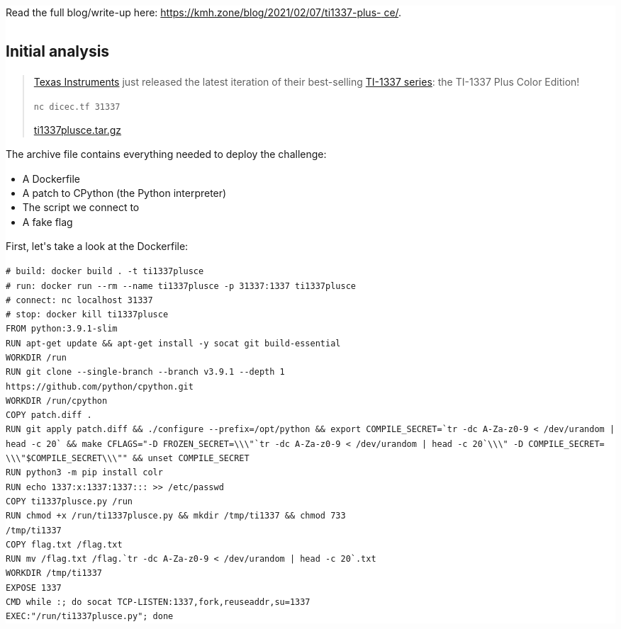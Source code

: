 Read the full blog/write-up here:
[https://kmh.zone/blog/2021/02/07/ti1337-plus-
ce/](https://kmh.zone/blog/2021/02/07/ti1337-plus-ce/).

## Initial analysis

> [Texas Instruments](https://twitter.com/themalwareman) just released the
> latest iteration of their best-selling [TI-1337
> series](https://ctftime.org/task/8362): the TI-1337 Plus Color Edition!  
>  
> `nc dicec.tf 31337`  
>  
>
> [ti1337plusce.tar.gz](https://dicegang.storage.googleapis.com/uploads/56468deace244b3bd40da7f590007cdb93a1c99d7c321f061bca2d86e63b846d/ti1337plusce.tar.gz)

The archive file contains everything needed to deploy the challenge:

- A Dockerfile  
- A patch to CPython (the Python interpreter)  
- The script we connect to  
- A fake flag

First, let's take a look at the Dockerfile:

```  
# build: docker build . -t ti1337plusce  
# run: docker run --rm --name ti1337plusce -p 31337:1337 ti1337plusce  
# connect: nc localhost 31337  
# stop: docker kill ti1337plusce  
FROM python:3.9.1-slim  
RUN apt-get update && apt-get install -y socat git build-essential  
WORKDIR /run  
RUN git clone --single-branch --branch v3.9.1 --depth 1
https://github.com/python/cpython.git  
WORKDIR /run/cpython  
COPY patch.diff .  
RUN git apply patch.diff && ./configure --prefix=/opt/python && export COMPILE_SECRET=`tr -dc A-Za-z0-9 < /dev/urandom | head -c 20` && make CFLAGS="-D FROZEN_SECRET=\\\"`tr -dc A-Za-z0-9 < /dev/urandom | head -c 20`\\\" -D COMPILE_SECRET=\\\"$COMPILE_SECRET\\\"" && unset COMPILE_SECRET  
RUN python3 -m pip install colr  
RUN echo 1337:x:1337:1337::: >> /etc/passwd  
COPY ti1337plusce.py /run  
RUN chmod +x /run/ti1337plusce.py && mkdir /tmp/ti1337 && chmod 733
/tmp/ti1337  
COPY flag.txt /flag.txt  
RUN mv /flag.txt /flag.`tr -dc A-Za-z0-9 < /dev/urandom | head -c 20`.txt  
WORKDIR /tmp/ti1337  
EXPOSE 1337  
CMD while :; do socat TCP-LISTEN:1337,fork,reuseaddr,su=1337
EXEC:"/run/ti1337plusce.py"; done  
```
